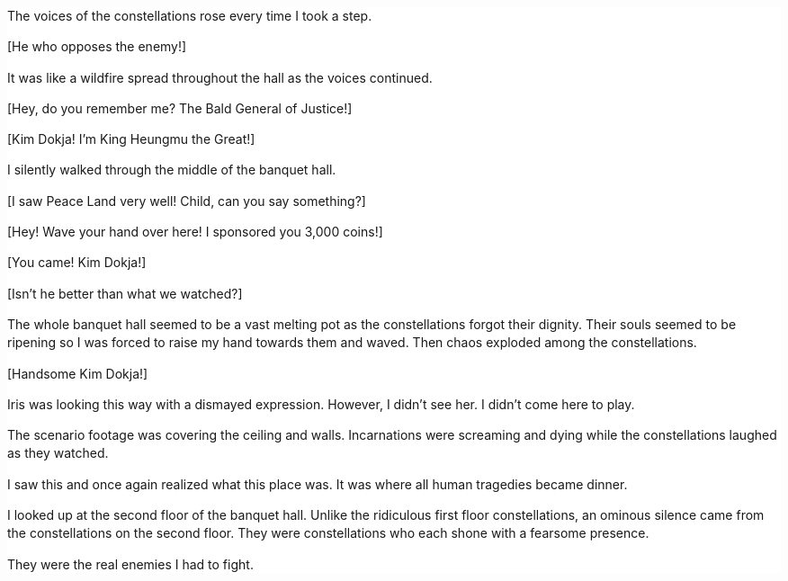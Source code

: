 The voices of the constellations rose every time I took a step.

[He who opposes the enemy!]

It was like a wildfire spread throughout the hall as the voices continued.

[Hey, do you remember me? The Bald General of Justice!]

[Kim Dokja! I’m King Heungmu the Great!]

I silently walked through the middle of the banquet hall.

[I saw Peace Land very well! Child, can you say something?]

[Hey! Wave your hand over here! I sponsored you 3,000 coins!]

[You came! Kim Dokja!]

[Isn’t he better than what we watched?]

The whole banquet hall seemed to be a vast melting pot as the constellations forgot their dignity. Their souls seemed to be ripening so I was forced to raise my hand towards them and waved. Then chaos exploded among the constellations.

[Handsome Kim Dokja!]

Iris was looking this way with a dismayed expression. However, I didn’t see her. I didn’t come here to play.

The scenario footage was covering the ceiling and walls. Incarnations were screaming and dying while the constellations laughed as they watched.

I saw this and once again realized what this place was. It was where all human tragedies became dinner.

I looked up at the second floor of the banquet hall. Unlike the ridiculous first floor constellations, an ominous silence came from the constellations on the second floor. They were constellations who each shone with a fearsome presence.

They were the real enemies I had to fight.
